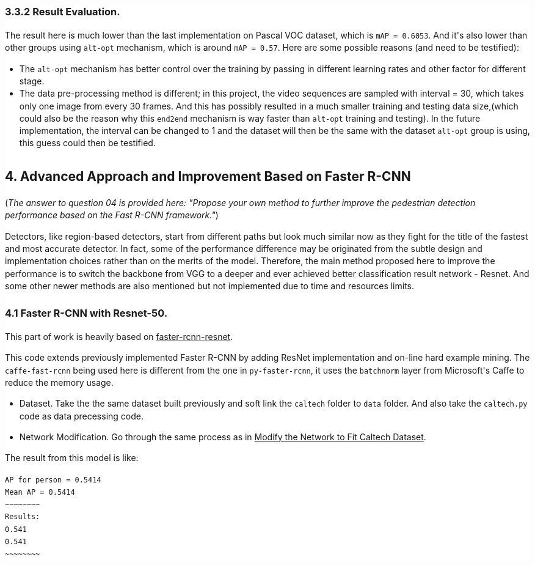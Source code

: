 
### 3.3.2 Result Evaluation.

The result here is much lower than the last implementation on Pascal VOC dataset, which is `mAP = 0.6053`. And it's also lower than other groups using `alt-opt` mechanism, which is around `mAP = 0.57`. Here are some possible reasons (and need to be testified):

* The `alt-opt` mechanism has better control over the training by passing in different learning rates and other factor for different stage.
* The data pre-processing method is different; in this project, the video sequences are sampled with interval = 30, which takes only one image from every 30 frames. And this has possibly resulted in a much smaller training and testing data size,(which could also be the reason why this `end2end` mechanism is way faster than `alt-opt` training and testing). In the future implementation, the interval can be changed to 1 and the dataset will then be the same with the dataset `alt-opt` group is using, this guess could then be testified.


## 4. Advanced Approach and Improvement Based on Faster R-CNN
(*The answer to question 04 is provided here: "Propose your own method to further improve the pedestrian detection performance based on the Fast R-CNN framework."*)

Detectors, like region-based detectors, start from different paths but look much similar now as they fight for the title of the fastest and most accurate detector. In fact, some of the performance difference may be originated from the subtle design and implementation choices rather than on the merits of the model. Therefore, the main method proposed here to improve the performance is to switch the backbone from VGG to a deeper and ever achieved better classification result network - Resnet. And some other newer methods are also mentioned but not implemented due to time and resources limits.

### 4.1 Faster R-CNN with Resnet-50.
This part of work is heavily based on [faster-rcnn-resnet](https://github.com/Eniac-Xie/faster-rcnn-resnet).

This code extends previously implemented Faster R-CNN by adding ResNet implementation and on-line hard example mining.
The `caffe-fast-rcnn` being used here is different from the one in `py-faster-rcnn`, it uses the `batchnorm` layer from Microsoft's Caffe to reduce the memory usage. 

* Dataset.
	Take the the same dataset built previously and soft link the `caltech` folder to `data` folder. And also take the `caltech.py` code as data precessing code.

* Network Modification.
	Go through the same process as in [Modify the Network to Fit Caltech Dataset](#322-Modify-the-Network-to-Fit-Caltech-Dataset).

The result from this model is like:

```shell
AP for person = 0.5414
Mean AP = 0.5414
~~~~~~~~
Results:
0.541
0.541
~~~~~~~~
```
